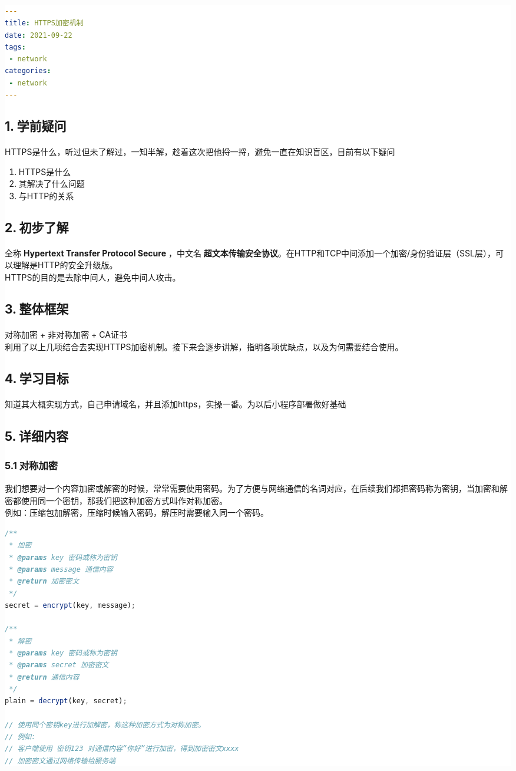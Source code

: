 ```yaml
---
title: HTTPS加密机制
date: 2021-09-22
tags:
 - network     
categories: 
 - network
---
```


## 1. 学前疑问
HTTPS是什么，听过但未了解过，一知半解，趁着这次把他捋一捋，避免一直在知识盲区，目前有以下疑问
1. HTTPS是什么
2. 其解决了什么问题
3. 与HTTP的关系





## 2. 初步了解
全称 **Hypertext Transfer Protocol Secure** ，中文名 **超文本传输安全协议**。在HTTP和TCP中间添加一个加密/身份验证层（SSL层），可以理解是HTTP的安全升级版。   
HTTPS的目的是去除中间人，避免中间人攻击。



## 3. 整体框架
对称加密 + 非对称加密 + CA证书     
利用了以上几项结合去实现HTTPS加密机制。接下来会逐步讲解，指明各项优缺点，以及为何需要结合使用。


## 4. 学习目标
知道其大概实现方式，自己申请域名，并且添加https，实操一番。为以后小程序部署做好基础




## 5. 详细内容

### 5.1 对称加密
我们想要对一个内容加密或解密的时候，常常需要使用密码。为了方便与网络通信的名词对应，在后续我们都把密码称为密钥，当加密和解密都使用同一个密钥，那我们把这种加密方式叫作对称加密。    
例如：压缩包加解密，压缩时候输入密码，解压时需要输入同一个密码。
```js
/**
 * 加密
 * @params key 密码或称为密钥
 * @params message 通信内容
 * @return 加密密文
 */
secret = encrypt(key, message);

/**
 * 解密
 * @params key 密码或称为密钥
 * @params secret 加密密文
 * @return 通信内容
 */
plain = decrypt(key, secret);

// 使用同个密钥key进行加解密，称这种加密方式为对称加密。
// 例如:
// 客户端使用 密钥123 对通信内容“你好”进行加密，得到加密密文xxxx
// 加密密文通过网络传输给服务端
```
